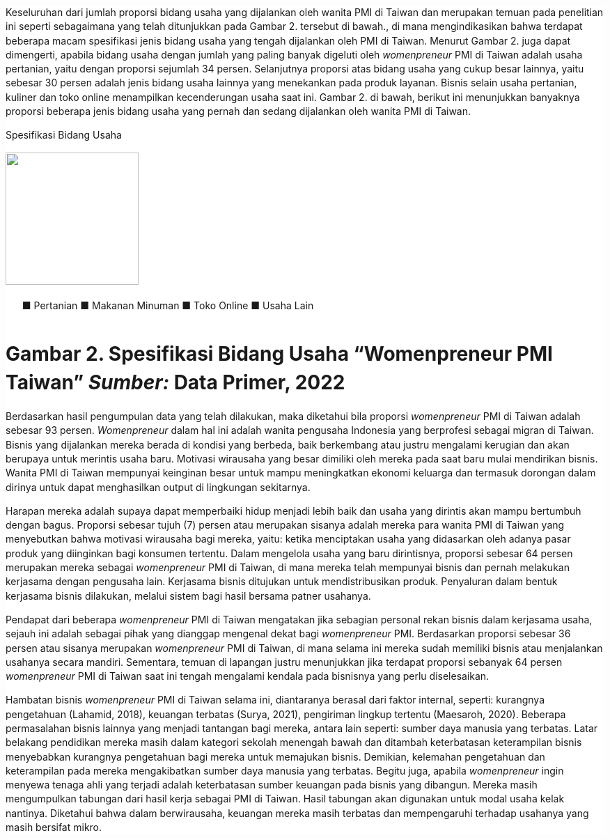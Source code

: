 <p><span class="font4">Keseluruhan dari jumlah proporsi bidang usaha yang dijalankan oleh wanita PMI di Taiwan dan merupakan temuan pada penelitian ini seperti sebagaimana yang telah ditunjukkan pada Gambar 2. tersebut di bawah., di mana mengindikasikan bahwa terdapat beberapa macam spesifikasi jenis bidang usaha yang tengah dijalankan oleh PMI di Taiwan. Menurut Gambar 2. juga dapat dimengerti, apabila bidang usaha dengan jumlah yang paling banyak digeluti oleh </span><span class="font4" style="font-style:italic;">womenpreneur</span><span class="font4"> PMI di Taiwan adalah usaha pertanian, yaitu dengan proporsi sejumlah 34 persen. Selanjutnya proporsi atas bidang usaha yang cukup besar lainnya, yaitu sebesar 30 persen adalah jenis bidang usaha lainnya yang menekankan pada produk layanan. Bisnis selain usaha pertanian, kuliner dan toko online menampilkan kecenderungan usaha saat ini. Gambar 2. di bawah, berikut ini menunjukkan banyaknya proporsi beberapa jenis bidang usaha yang pernah dan sedang dijalankan oleh wanita PMI di Taiwan.</span></p>
<p><span class="font3">Spesifikasi Bidang Usaha</span></p><img src="https://jurnal.harianregional.com/media/100029-2.jpg" alt="" style="width:143pt;height:143pt;">
<ul style="list-style:none;"><li>
<p><span class="font0">■</span><span class="font1"> Pertanian </span><span class="font0">■</span><span class="font1"> Makanan Minuman </span><span class="font0">■</span><span class="font1"> Toko Online </span><span class="font0">■</span><span class="font1"> Usaha Lain</span></p></li></ul>
<h1><a name="bookmark8"></a><span class="font4" style="font-weight:bold;"><a name="bookmark9"></a>Gambar 2. Spesifikasi Bidang Usaha “Womenpreneur PMI Taiwan” </span><span class="font2" style="font-style:italic;">Sumber:</span><span class="font2"> Data Primer, 2022</span></h1>
<p><span class="font4">Berdasarkan hasil pengumpulan data yang telah dilakukan, maka diketahui bila proporsi </span><span class="font4" style="font-style:italic;">womenpreneur</span><span class="font4"> PMI di Taiwan adalah sebesar 93 persen. </span><span class="font4" style="font-style:italic;">Womenpreneur</span><span class="font4"> dalam hal ini adalah wanita pengusaha Indonesia yang berprofesi sebagai migran di Taiwan. Bisnis yang dijalankan mereka berada di kondisi yang berbeda, baik berkembang atau justru mengalami kerugian dan akan berupaya untuk merintis usaha baru. Motivasi wirausaha yang besar dimiliki oleh mereka pada saat baru mulai mendirikan bisnis. Wanita PMI di Taiwan mempunyai keinginan besar untuk mampu meningkatkan ekonomi keluarga dan termasuk dorongan dalam dirinya untuk dapat menghasilkan output di lingkungan sekitarnya.</span></p>
<p><span class="font4">Harapan mereka adalah supaya dapat memperbaiki hidup menjadi lebih baik dan usaha yang dirintis akan mampu bertumbuh dengan bagus. Proporsi sebesar tujuh (7) persen atau merupakan sisanya adalah mereka para wanita PMI di Taiwan yang menyebutkan bahwa motivasi wirausaha bagi mereka, yaitu: ketika menciptakan usaha yang didasarkan oleh adanya pasar produk yang diinginkan bagi konsumen tertentu. Dalam mengelola usaha yang baru dirintisnya, proporsi sebesar 64 persen merupakan mereka sebagai </span><span class="font4" style="font-style:italic;">womenpreneur</span><span class="font4"> PMI di Taiwan, di mana mereka telah mempunyai bisnis dan pernah melakukan kerjasama dengan pengusaha lain. Kerjasama bisnis ditujukan untuk mendistribusikan produk. Penyaluran dalam bentuk kerjasama bisnis dilakukan, melalui sistem bagi hasil bersama patner usahanya.</span></p>
<p><span class="font4">Pendapat dari beberapa </span><span class="font4" style="font-style:italic;">womenpreneur</span><span class="font4"> PMI di Taiwan mengatakan jika sebagian personal rekan bisnis dalam kerjasama usaha, sejauh ini adalah sebagai pihak yang dianggap mengenal dekat bagi </span><span class="font4" style="font-style:italic;">womenpreneur</span><span class="font4"> PMI. Berdasarkan proporsi sebesar 36 persen atau sisanya merupakan </span><span class="font4" style="font-style:italic;">womenpreneur</span><span class="font4"> PMI di Taiwan, di mana selama ini mereka sudah memiliki bisnis atau menjalankan usahanya secara mandiri. Sementara, temuan di lapangan justru menunjukkan jika terdapat proporsi sebanyak 64 persen </span><span class="font4" style="font-style:italic;">womenpreneur </span><span class="font4">PMI di Taiwan saat ini tengah mengalami kendala pada bisnisnya yang perlu diselesaikan.</span></p>
<p><span class="font4">Hambatan bisnis </span><span class="font4" style="font-style:italic;">womenpreneur</span><span class="font4"> PMI di Taiwan selama ini, diantaranya berasal dari faktor internal, seperti: kurangnya pengetahuan (Lahamid, 2018), keuangan terbatas (Surya, 2021), pengiriman lingkup tertentu (Maesaroh, 2020). Beberapa permasalahan bisnis lainnya yang menjadi tantangan bagi mereka, antara lain seperti: sumber daya manusia yang terbatas. Latar belakang pendidikan mereka masih dalam kategori sekolah menengah bawah dan ditambah keterbatasan keterampilan bisnis menyebabkan kurangnya pengetahuan bagi mereka untuk memajukan bisnis. Demikian, kelemahan pengetahuan dan keterampilan pada mereka mengakibatkan sumber daya manusia yang terbatas. Begitu juga, apabila </span><span class="font4" style="font-style:italic;">womenpreneur</span><span class="font4"> ingin menyewa tenaga ahli yang terjadi adalah keterbatasan sumber keuangan pada bisnis yang dibangun. Mereka masih mengumpulkan tabungan dari hasil kerja sebagai PMI di Taiwan. Hasil tabungan akan digunakan untuk modal usaha kelak nantinya. Diketahui bahwa dalam berwirausaha, keuangan mereka masih terbatas dan mempengaruhi terhadap usahanya yang masih bersifat mikro.</span></p>